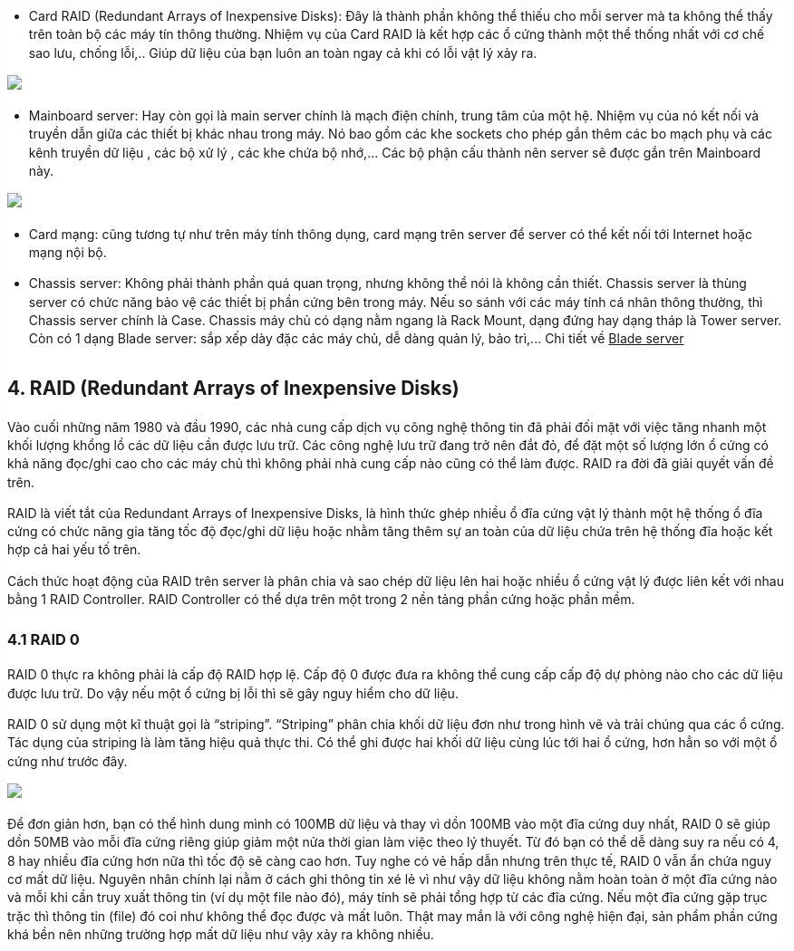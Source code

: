  - Card RAID (Redundant Arrays of Inexpensive Disks): Đây là thành phần không thể thiếu cho mỗi server mà ta không thể thấy trên toàn bộ các máy tín thông thường. Nhiệm vụ của Card RAID là kết hợp các ổ cứng thành một thể thống nhất với cơ chế sao lưu, chống lỗi,.. Giúp dữ liệu của bạn luôn an toàn ngay cả khi có lỗi vật lý xảy ra.
<img src="https://user-images.githubusercontent.com/79830542/163424952-0415ef00-a387-4fae-8f1a-0d66ed0536d5.png" width="500"/>

 - Mainboard server: Hay còn gọi là main server chính là mạch điện chính, trung tâm của một hệ. Nhiệm vụ của nó kết nối và truyền dẫn giữa các thiết bị khác nhau trong máy. Nó bao gồm các khe sockets cho phép gắn thêm các bo mạch phụ và các kênh truyền dữ liệu , các bộ xử lý , các khe chứa bộ nhớ,... Các bộ phận cấu thành nên server sẽ được gắn trên Mainboard này.
<img src="https://user-images.githubusercontent.com/79830542/163424753-95c52704-10f9-42d5-a2b3-30ec028352d7.png" width="500"/>

 - Card mạng: cũng tương tự như trên máy tính thông dụng, card mạng trên server để server có thể kết nối tới Internet hoặc mạng nội bộ.

 - Chassis server: Không phải thành phần quá quan trọng, nhưng không thể nói là không cần thiết. Chassis server là thùng server có chức năng bảo vệ các thiết bị phần cứng bên trong máy. Nếu so sánh với các máy tính cá nhân thông thường, thì Chassis server chính là Case. Chassis máy chủ có dạng nằm ngang là Rack Mount, dạng đứng hay dạng tháp là Tower server. Còn có 1 dạng Blade server: sắp xếp dày đặc các máy chủ, dễ dàng quản lý, bảo trì,... Chi tiết về [Blade server](https://fptcloud.com/blade-server/)

## 4. RAID (Redundant Arrays of Inexpensive Disks)

Vào cuối những năm 1980 và đầu 1990, các nhà cung cấp dịch vụ công nghệ thông tin đã phải đối mặt với việc tăng nhanh một khối lượng khổng lồ các dữ liệu cần được lưu trữ. Các công nghệ lưu trữ đang trở nên đắt đỏ, để đặt một số lượng lớn ổ cứng có khả năng đọc/ghi cao cho các máy chủ thì không phải nhà cung cấp nào cũng có thể làm được. RAID ra đời đã giải quyết vấn đề trên.

RAID là viết tắt của Redundant Arrays of Inexpensive Disks, là hình thức ghép nhiều ổ đĩa cứng vật lý thành một hệ thống ổ đĩa cứng có chức năng gia tăng tốc độ đọc/ghi dữ liệu hoặc nhằm tăng thêm sự an toàn của dữ liệu chứa trên hệ thống đĩa hoặc kết hợp cả hai yếu tố trên.

Cách thức hoạt động của RAID trên server là phân chia và sao chép dữ liệu lên hai hoặc nhiều ổ cứng vật lý được liên kết với nhau bằng 1 RAID Controller. RAID Controller có thể dựa trên một trong 2 nền tảng phần cứng hoặc phần mềm. 

### 4.1 RAID 0

RAID 0 thực ra không phải là cấp độ RAID hợp lệ. Cấp độ 0 được đưa ra không thể cung cấp cấp độ dự phòng nào cho các dữ liệu được lưu trữ. Do vậy nếu một ổ cứng bị lỗi thì sẽ gây nguy hiểm cho dữ liệu.

RAID 0 sử dụng một kĩ thuật gọi là “striping”. “Striping” phân chia khối dữ liệu đơn như trong hình vẽ và trải chúng qua các ổ cứng. Tác dụng của striping là làm tăng hiệu quả thực thi. Có thể ghi được hai khối dữ liệu cùng lúc tới hai ổ cứng, hơn hẳn so với một ổ cứng như trước đây.

<img src="https://user-images.githubusercontent.com/79830542/163544694-359e2e5e-69d9-47f5-aace-f773e055cb95.png" width="500" />

Để đơn giản hơn, bạn có thể hình dung mình có 100MB dữ liệu và thay vì dồn 100MB vào một đĩa cứng duy nhất, RAID 0 sẽ giúp dồn 50MB vào mỗi đĩa cứng riêng giúp giảm một nửa thời gian làm việc theo lý thuyết. Từ đó bạn có thể dễ dàng suy ra nếu có 4, 8 hay nhiều đĩa cứng hơn nữa thì tốc độ sẽ càng cao hơn. Tuy nghe có vẻ hấp dẫn nhưng trên thực tế, RAID 0 vẫn ẩn chứa nguy cơ mất dữ liệu. Nguyên nhân chính lại nằm ở cách ghi thông tin xé lẻ vì như vậy dữ liệu không nằm hoàn toàn ở một đĩa cứng nào và mỗi khi cần truy xuất thông tin (ví dụ một file nào đó), máy tính sẽ phải tổng hợp từ các đĩa cứng. Nếu một đĩa cứng gặp trục trặc thì thông tin (file) đó coi như không thể đọc được và mất luôn. Thật may mắn là với công nghệ hiện đại, sản phẩm phần cứng khá bền nên những trường hợp mất dữ liệu như vậy xảy ra không nhiều.
